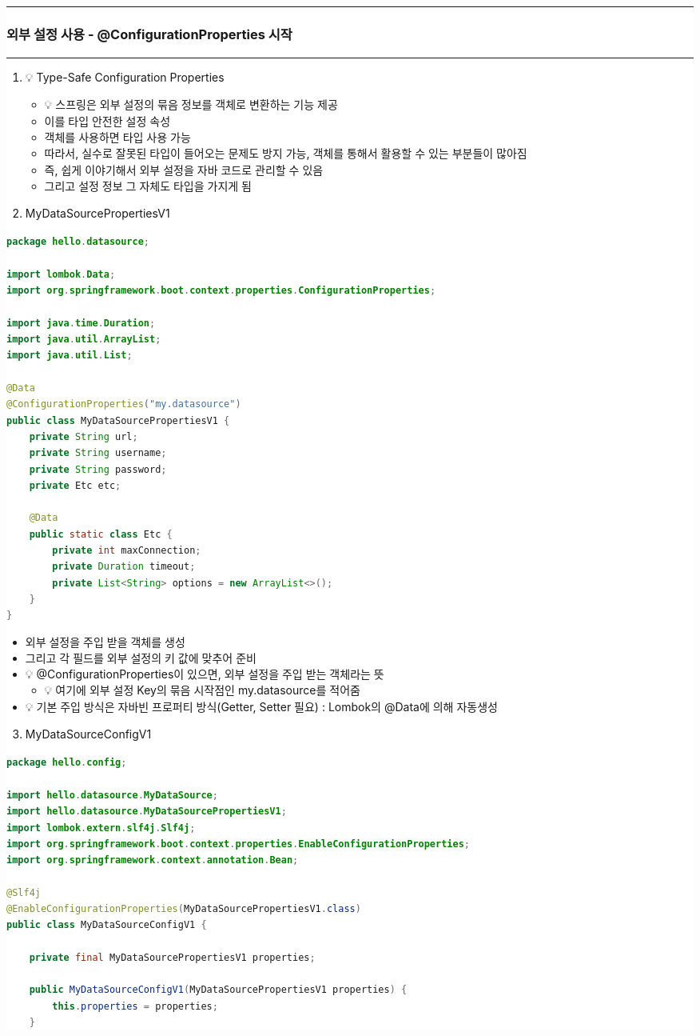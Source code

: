 -----
### 외부 설정 사용 - @ConfigurationProperties 시작
-----
1. 💡 Type-Safe Configuration Properties
   - 💡 스프링은 외부 설정의 묶음 정보를 객체로 변환하는 기능 제공
   - 이를 타입 안전한 설정 속성
   - 객체를 사용하면 타입 사용 가능
   - 따라서, 실수로 잘못된 타입이 들어오는 문제도 방지 가능, 객체를 통해서 활용할 수 있는 부분들이 많아짐
   - 즉, 쉽게 이야기해서 외부 설정을 자바 코드로 관리할 수 있음
   - 그리고 설정 정보 그 자체도 타입을 가지게 됨

2. MyDataSourcePropertiesV1
```java
package hello.datasource;

import lombok.Data;
import org.springframework.boot.context.properties.ConfigurationProperties;

import java.time.Duration;
import java.util.ArrayList;
import java.util.List;

@Data
@ConfigurationProperties("my.datasource")
public class MyDataSourcePropertiesV1 {
    private String url;
    private String username;
    private String password;
    private Etc etc;
    
    @Data
    public static class Etc {
        private int maxConnection;
        private Duration timeout;
        private List<String> options = new ArrayList<>();
    }
}
```
  - 외부 설정을 주입 받을 객체를 생성
  - 그리고 각 필드를 외부 설정의 키 값에 맞추어 준비
  - 💡 @ConfigurationProperties이 있으면, 외부 설정을 주입 받는 객체라는 뜻
    + 💡 여기에 외부 설정 Key의 묶음 시작점인 my.datasource를 적어줌
  - 💡 기본 주입 방식은 자바빈 프로퍼티 방식(Getter, Setter 필요) : Lombok의 @Data에 의해 자동생성

3. MyDataSourceConfigV1
```java
package hello.config;

import hello.datasource.MyDataSource;
import hello.datasource.MyDataSourcePropertiesV1;
import lombok.extern.slf4j.Slf4j;
import org.springframework.boot.context.properties.EnableConfigurationProperties;
import org.springframework.context.annotation.Bean;

@Slf4j
@EnableConfigurationProperties(MyDataSourcePropertiesV1.class)
public class MyDataSourceConfigV1 {

    private final MyDataSourcePropertiesV1 properties;

    public MyDataSourceConfigV1(MyDataSourcePropertiesV1 properties) {
        this.properties = properties;
    }

```